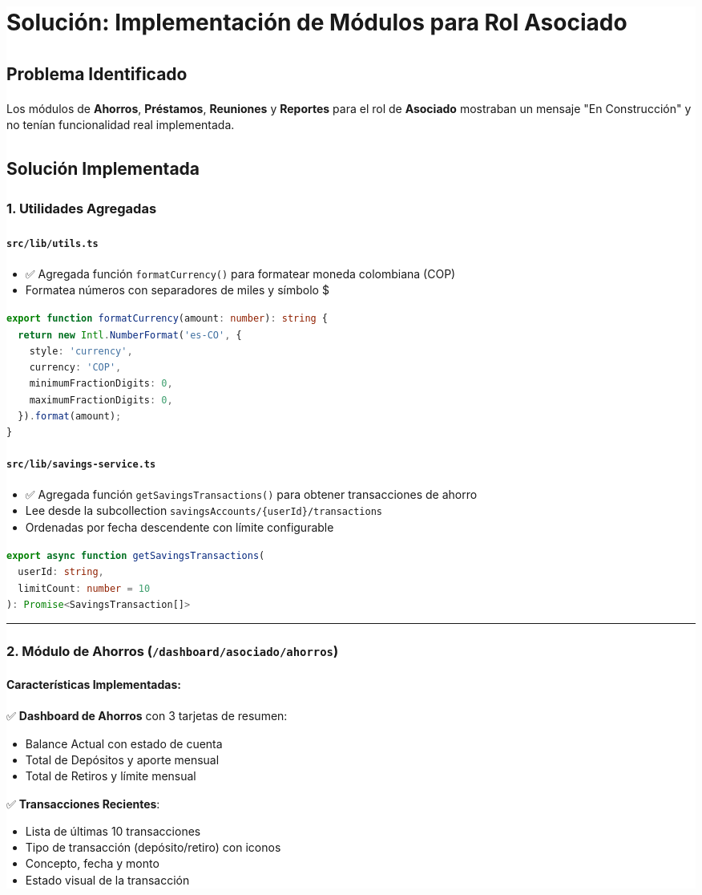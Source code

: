 # Solución: Implementación de Módulos para Rol Asociado

## Problema Identificado

Los módulos de **Ahorros**, **Préstamos**, **Reuniones** y **Reportes** para el rol de **Asociado** mostraban un mensaje "En Construcción" y no tenían funcionalidad real implementada.

## Solución Implementada

### 1. Utilidades Agregadas

#### `src/lib/utils.ts`
- ✅ Agregada función `formatCurrency()` para formatear moneda colombiana (COP)
- Formatea números con separadores de miles y símbolo $

```typescript
export function formatCurrency(amount: number): string {
  return new Intl.NumberFormat('es-CO', {
    style: 'currency',
    currency: 'COP',
    minimumFractionDigits: 0,
    maximumFractionDigits: 0,
  }).format(amount);
}
```

#### `src/lib/savings-service.ts`
- ✅ Agregada función `getSavingsTransactions()` para obtener transacciones de ahorro
- Lee desde la subcollection `savingsAccounts/{userId}/transactions`
- Ordenadas por fecha descendente con límite configurable

```typescript
export async function getSavingsTransactions(
  userId: string,
  limitCount: number = 10
): Promise<SavingsTransaction[]>
```

---

### 2. Módulo de Ahorros (`/dashboard/asociado/ahorros`)

#### Características Implementadas:
✅ **Dashboard de Ahorros** con 3 tarjetas de resumen:
- Balance Actual con estado de cuenta
- Total de Depósitos y aporte mensual
- Total de Retiros y límite mensual

✅ **Transacciones Recientes**:
- Lista de últimas 10 transacciones
- Tipo de transacción (depósito/retiro) con iconos
- Concepto, fecha y monto
- Estado visual de la transacción

